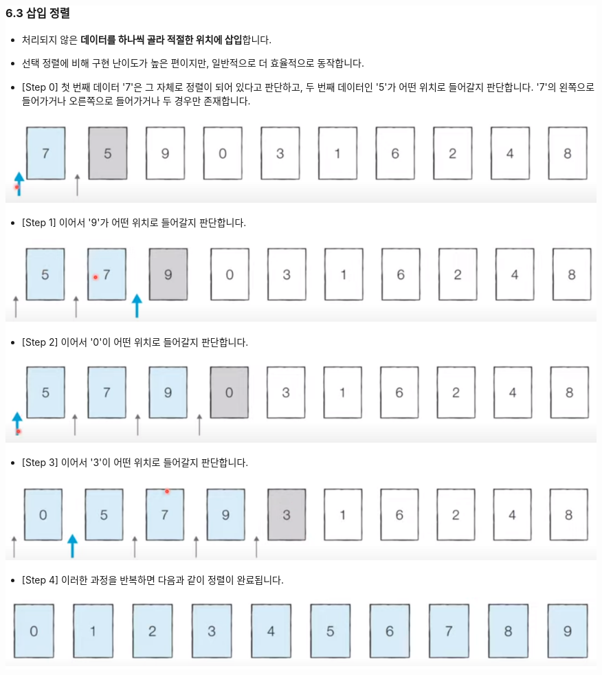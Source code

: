 
### 6.3 삽입 정렬
- 처리되지 않은 **데이터를 하나씩 골라 적절한 위치에 삽입**합니다.
- 선택 정렬에 비해 구현 난이도가 높은 편이지만, 일반적으로 더 효율적으로 동작합니다.

- [Step 0] 첫 번째 데이터 '7'은 그 자체로 정렬이 되어 있다고 판단하고, 두 번째 데이터인 '5'가 어떤 위치로 들어갈지 판단합니다. '7'의 왼쪽으로 들어가거나 오른쪽으로 들어가거나 두 경우만 존재합니다.

 <img src="../images/Sort2_1.PNG" width="100%" height="100%" title="Sort2_1" alt="Sort2_1"></img><br/>


- [Step 1] 이어서 '9'가 어떤 위치로 들어갈지 판단합니다.

 <img src="../images/Sort2_2.PNG" width="100%" height="100%" title="Sort2_2" alt="Sort2_2"></img><br/>

- [Step 2] 이어서 '0'이 어떤 위치로 들어갈지 판단합니다.

 <img src="../images/Sort2_3.PNG" width="100%" height="100%" title="Sort2_3" alt="Sort2_3"></img><br/>

- [Step 3] 이어서 '3'이 어떤 위치로 들어갈지 판단합니다.

 <img src="../images/Sort2_4.PNG" width="100%" height="100%" title="Sort2_4" alt="Sort2_4"></img><br/>


- [Step 4] 이러한 과정을 반복하면 다음과 같이 정렬이 완료됩니다.

 <img src="../images/Sort2_5.PNG" width="100%" height="100%" title="Sort2_5" alt="Sort2_5"></img><br/>
 